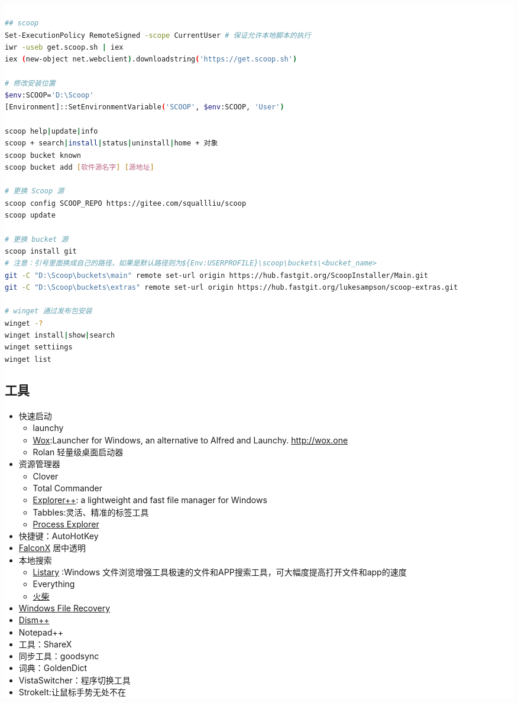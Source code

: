 ```sh

## scoop
Set-ExecutionPolicy RemoteSigned -scope CurrentUser # 保证允许本地脚本的执行
iwr -useb get.scoop.sh | iex
iex (new-object net.webclient).downloadstring('https://get.scoop.sh')

# 修改安装位置
$env:SCOOP='D:\Scoop'
[Environment]::SetEnvironmentVariable('SCOOP', $env:SCOOP, 'User')

scoop help|update|info
scoop + search|install|status|uninstall|home + 对象
scoop bucket known
scoop bucket add [软件源名字] [源地址]

# 更换 Scoop 源
scoop config SCOOP_REPO https://gitee.com/squallliu/scoop
scoop update

# 更换 bucket 源
scoop install git
# 注意：引号里面换成自己的路径，如果是默认路径则为${Env:USERPROFILE}\scoop\buckets\<bucket_name>
git -C "D:\Scoop\buckets\main" remote set-url origin https://hub.fastgit.org/ScoopInstaller/Main.git
git -C "D:\Scoop\buckets\extras" remote set-url origin https://hub.fastgit.org/lukesampson/scoop-extras.git

# winget 通过发布包安装
winget -?
winget install|show|search
winget settiings
winget list
```


## 工具

* 快速启动
  - launchy
  - [Wox](https://github.com/Wox-launcher/Wox):Launcher for Windows, an alternative to Alfred and Launchy. <http://wox.one>
  - Rolan 轻量级桌面启动器
* 资源管理器
  - Clover
  - Total Commander
  - [Explorer++](https://explorerplusplus.com/): a lightweight and fast file manager for Windows
  - Tabbles:灵活、精准的标签工具
  - [Process Explorer](https://docs.microsoft.com/en-us/sysinternals/downloads/process-explorer#download)
* 快捷键：AutoHotKey
* [FalconX](https://github.com/ChrisAnd1998/TaskbarX) 居中透明
* 本地搜索
  - [Listary](https://www.listary.com/) :Windows 文件浏览增强工具极速的文件和APP搜索工具，可大幅度提高打开文件和app的速度
  - Everything
  - [火柴](https://huochaipro.com/)
* [Windows File Recovery](https://www.microsoft.com/en-us/p/windows-file-recovery/9n26s50ln705)
* [Dism++](http://www.chuyu.me/en/index.html)
* Notepad++
* 工具：ShareX
* 同步工具：goodsync
* 词典：GoldenDict
* VistaSwitcher：程序切换工具
* StrokeIt:让鼠标手势无处不在